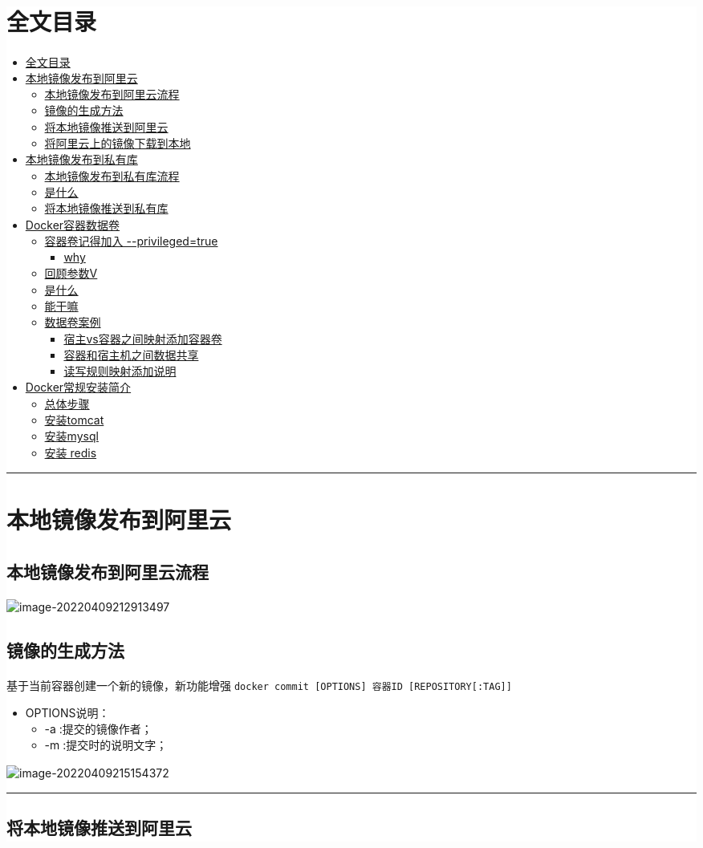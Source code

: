 # 全文目录
- [全文目录](#全文目录)
- [本地镜像发布到阿里云](#本地镜像发布到阿里云)
  - [本地镜像发布到阿里云流程](#本地镜像发布到阿里云流程)
  - [镜像的生成方法](#镜像的生成方法)
  - [将本地镜像推送到阿里云](#将本地镜像推送到阿里云)
  - [将阿里云上的镜像下载到本地](#将阿里云上的镜像下载到本地)
- [本地镜像发布到私有库](#本地镜像发布到私有库)
  - [本地镜像发布到私有库流程](#本地镜像发布到私有库流程)
  - [是什么](#是什么)
  - [将本地镜像推送到私有库](#将本地镜像推送到私有库)
- [Docker容器数据卷](#docker容器数据卷)
  - [容器卷记得加入 --privileged=true](#容器卷记得加入---privilegedtrue)
    - [why](#why)
  - [回顾参数V](#回顾参数v)
  - [是什么](#是什么-1)
  - [能干嘛](#能干嘛)
  - [数据卷案例](#数据卷案例)
    - [宿主vs容器之间映射添加容器卷](#宿主vs容器之间映射添加容器卷)
    - [容器和宿主机之间数据共享](#容器和宿主机之间数据共享)
    - [读写规则映射添加说明](#读写规则映射添加说明)
- [Docker常规安装简介](#docker常规安装简介)
  - [总体步骤](#总体步骤)
  - [安装tomcat](#安装tomcat)
  - [安装mysql](#安装mysql)
  - [安装 redis](#安装-redis)

---


# 本地镜像发布到阿里云

## 本地镜像发布到阿里云流程

![image-20220409212913497](https://studyimages.oss-cn-beijing.aliyuncs.com/img/Docker/Base2/image-20220409212913497.png)

## 镜像的生成方法

基于当前容器创建一个新的镜像，新功能增强 `docker commit [OPTIONS] 容器ID [REPOSITORY[:TAG]]`

- OPTIONS说明：
  - -a :提交的镜像作者；
  - -m :提交时的说明文字；

![image-20220409215154372](https://studyimages.oss-cn-beijing.aliyuncs.com/img/Docker/Base2/image-20220409215154372.png)

---

## 将本地镜像推送到阿里云
